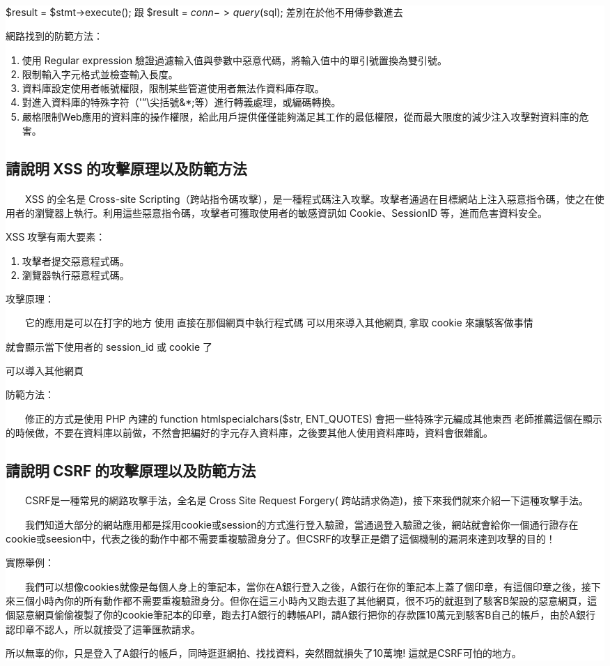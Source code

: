 $result = $stmt->execute(); 跟 $result = $conn->query($sql); 差別在於他不用傳參數進去



網路找到的防範方法：

1. 使用 Regular expression 驗證過濾輸入值與參數中惡意代碼，將輸入值中的單引號置換為雙引號。
2. 限制輸入字元格式並檢查輸入長度。
3. 資料庫設定使用者帳號權限，限制某些管道使用者無法作資料庫存取。
4. 對進入資料庫的特殊字符（'”\尖括號&*;等）進行轉義處理，或編碼轉換。
5. 嚴格限制Web應用的資料庫的操作權限，給此用戶提供僅僅能夠滿足其工作的最低權限，從而最大限度的減少注入攻擊對資料庫的危害。

##  請說明 XSS 的攻擊原理以及防範方法

　　XSS 的全名是 Cross-site Scripting（跨站指令碼攻擊），是一種程式碼注入攻擊。攻擊者通過在目標網站上注入惡意指令碼，使之在使用者的瀏覽器上執行。利用這些惡意指令碼，攻擊者可獲取使用者的敏感資訊如 Cookie、SessionID 等，進而危害資料安全。

XSS 攻擊有兩大要素：

1. 攻擊者提交惡意程式碼。
2. 瀏覽器執行惡意程式碼。

攻擊原理：

　　它的應用是可以在打字的地方
使用 <script></script>
直接在那個網頁中執行程式碼
可以用來導入其他網頁, 拿取 cookie 來讓駭客做事情

<script>alert("document.cookie")</script> 
就會顯示當下使用者的 session_id 或 cookie 了

<script>location.href"https://google.com"</script>

可以導入其他網頁



防範方法：

　　修正的方式是使用 PHP 內建的 function
htmlspecialchars($str, ENT_QUOTES) 會把一些特殊字元編成其他東西
老師推薦這個在顯示的時候做，不要在資料庫以前做，不然會把編好的字元存入資料庫，之後要其他人使用資料庫時，資料會很雜亂。

## 請說明 CSRF 的攻擊原理以及防範方法

　　CSRF是一種常見的網路攻擊手法，全名是 Cross Site Request Forgery( 跨站請求偽造)，接下來我們就來介紹一下這種攻擊手法。

　　我們知道大部分的網站應用都是採用cookie或session的方式進行登入驗證，當通過登入驗證之後，網站就會給你一個通行證存在cookie或seesion中，代表之後的動作中都不需要重複驗證身分了。但CSRF的攻擊正是鑽了這個機制的漏洞來達到攻擊的目的！



實際舉例：

　　我們可以想像cookies就像是每個人身上的筆記本，當你在A銀行登入之後，A銀行在你的筆記本上蓋了個印章，有這個印章之後，接下來三個小時內你的所有動作都不需要重複驗證身分。但你在這三小時內又跑去逛了其他網頁，很不巧的就逛到了駭客B架設的惡意網頁，這個惡意網頁偷偷複製了你的cookie筆記本的印章，跑去打A銀行的轉帳API，請A銀行把你的存款匯10萬元到駭客B自己的帳戶，由於A銀行認印章不認人，所以就接受了這筆匯款請求。

所以無辜的你，只是登入了A銀行的帳戶，同時逛逛網拍、找找資料，突然間就損失了10萬塊! 這就是CSRF可怕的地方。
